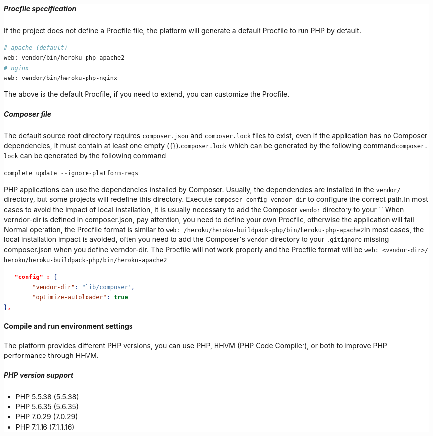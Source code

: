 ##### Procfile specification

If the project does not define a Procfile file, the platform will generate a default Procfile to run PHP by default.

```bash
# apache (default)
web: vendor/bin/heroku-php-apache2
# nginx
web: vendor/bin/heroku-php-nginx
```

The above is the default Procfile, if you need to extend, you can customize the Procfile.

##### Composer file

The default source root directory requires `composer.json` and `composer.lock` files to exist, even if the application has no Composer dependencies, it must contain at least one empty (`{}`).`composer.lock` which can be generated by the following command`composer.lock` can be generated by the following command

```php
complete update --ignore-platform-reqs
```

PHP applications can use the dependencies installed by Composer. Usually, the dependencies are installed in the `vendor/` directory, but some projects will redefine this directory. Execute `composer config vendor-dir` to configure the correct path.In most cases to avoid the impact of local installation, it is usually necessary to add the Composer `vendor` directory to your \`\` When verndor-dir is defined in composer.json, pay attention, you need to define your own Procfile, otherwise the application will fail Normal operation, the Procfile format is similar to `web: /heroku/heroku-buildpack-php/bin/heroku-php-apache2`In most cases, the local installation impact is avoided, often you need to add the Composer's `vendor` directory to your `.gitignore`
missing composer.json when you define verndor-dir. The Procfile will not work properly and the Procfile format will be `web: <vendor-dir>/heroku/heroku-buildpack-php/bin/heroku-apache2`

```json
   "config" : {
        "vendor-dir": "lib/composer",
        "optimize-autoloader": true
},
```

#### Compile and run environment settings

The platform provides different PHP versions, you can use PHP, HHVM (PHP Code Compiler), or both to improve PHP performance through HHVM.

##### PHP version support

- PHP 5.5.38 (5.5.38)
- PHP 5.6.35 (5.6.35)
- PHP 7.0.29 (7.0.29)
- PHP 7.1.16 (7.1.1.16)



